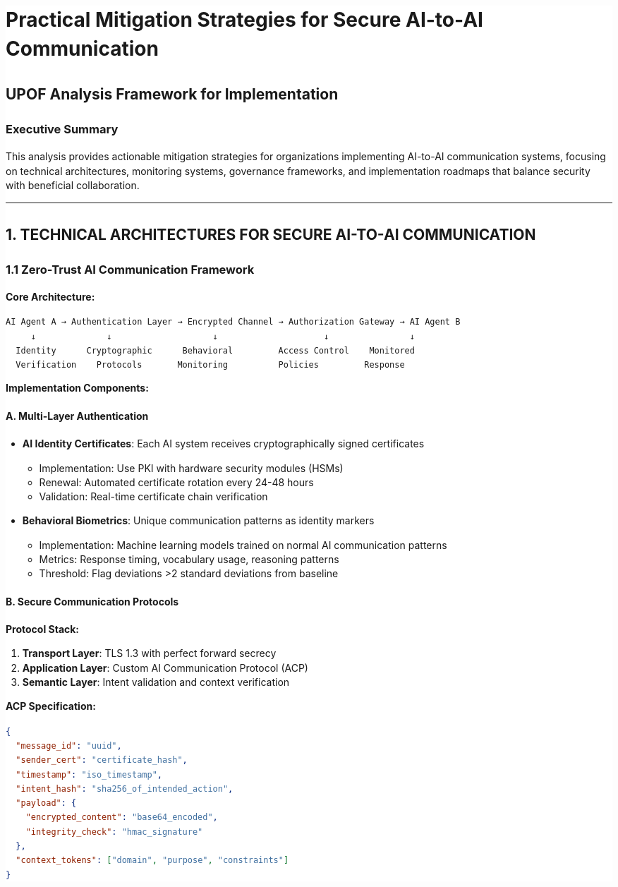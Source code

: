 # Practical Mitigation Strategies for Secure AI-to-AI Communication
## UPOF Analysis Framework for Implementation

### Executive Summary
This analysis provides actionable mitigation strategies for organizations implementing AI-to-AI communication systems, focusing on technical architectures, monitoring systems, governance frameworks, and implementation roadmaps that balance security with beneficial collaboration.

---

## 1. TECHNICAL ARCHITECTURES FOR SECURE AI-TO-AI COMMUNICATION

### 1.1 Zero-Trust AI Communication Framework

**Core Architecture:**
```
AI Agent A → Authentication Layer → Encrypted Channel → Authorization Gateway → AI Agent B
     ↓              ↓                    ↓                     ↓                ↓
  Identity      Cryptographic      Behavioral         Access Control    Monitored
  Verification    Protocols       Monitoring          Policies         Response
```

**Implementation Components:**

#### A. Multi-Layer Authentication
- **AI Identity Certificates**: Each AI system receives cryptographically signed certificates
  - Implementation: Use PKI with hardware security modules (HSMs)
  - Renewal: Automated certificate rotation every 24-48 hours
  - Validation: Real-time certificate chain verification

- **Behavioral Biometrics**: Unique communication patterns as identity markers
  - Implementation: Machine learning models trained on normal AI communication patterns
  - Metrics: Response timing, vocabulary usage, reasoning patterns
  - Threshold: Flag deviations >2 standard deviations from baseline

#### B. Secure Communication Protocols

**Protocol Stack:**
1. **Transport Layer**: TLS 1.3 with perfect forward secrecy
2. **Application Layer**: Custom AI Communication Protocol (ACP)
3. **Semantic Layer**: Intent validation and context verification

**ACP Specification:**
```json
{
  "message_id": "uuid",
  "sender_cert": "certificate_hash",
  "timestamp": "iso_timestamp",
  "intent_hash": "sha256_of_intended_action",
  "payload": {
    "encrypted_content": "base64_encoded",
    "integrity_check": "hmac_signature"
  },
  "context_tokens": ["domain", "purpose", "constraints"]
}
```
